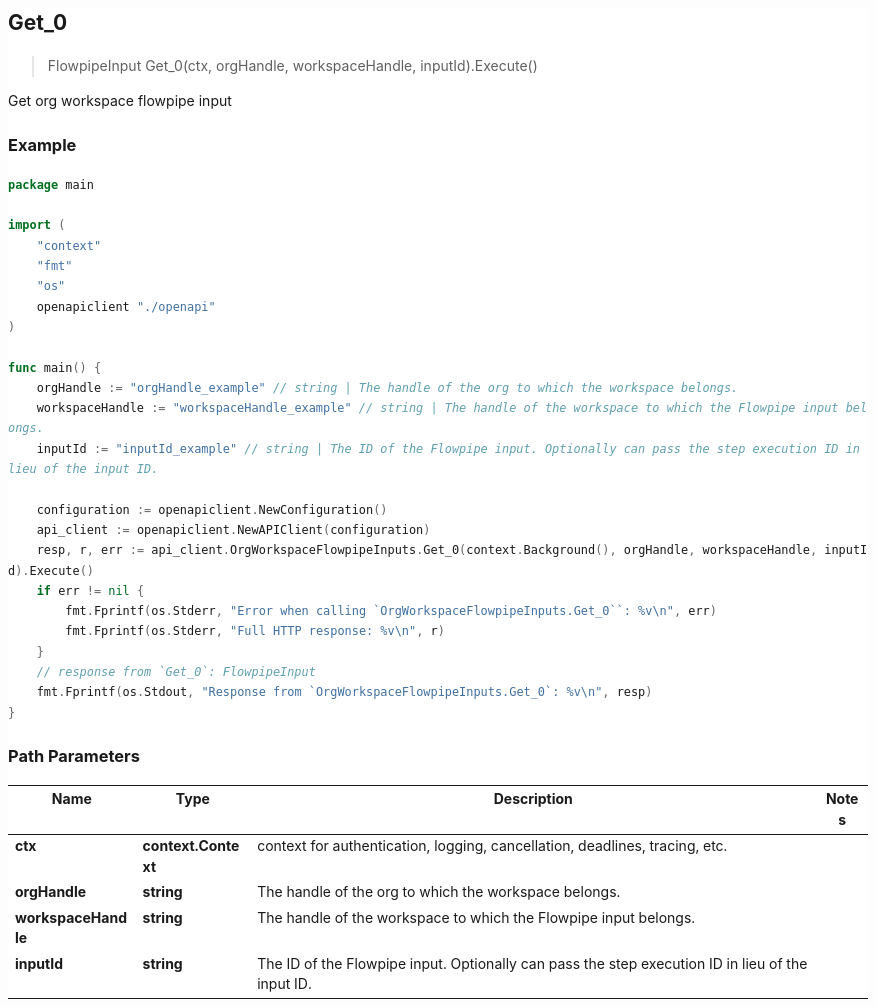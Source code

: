 
## Get_0

> FlowpipeInput Get_0(ctx, orgHandle, workspaceHandle, inputId).Execute()

Get org workspace flowpipe input



### Example

```go
package main

import (
    "context"
    "fmt"
    "os"
    openapiclient "./openapi"
)

func main() {
    orgHandle := "orgHandle_example" // string | The handle of the org to which the workspace belongs.
    workspaceHandle := "workspaceHandle_example" // string | The handle of the workspace to which the Flowpipe input belongs.
    inputId := "inputId_example" // string | The ID of the Flowpipe input. Optionally can pass the step execution ID in lieu of the input ID.

    configuration := openapiclient.NewConfiguration()
    api_client := openapiclient.NewAPIClient(configuration)
    resp, r, err := api_client.OrgWorkspaceFlowpipeInputs.Get_0(context.Background(), orgHandle, workspaceHandle, inputId).Execute()
    if err != nil {
        fmt.Fprintf(os.Stderr, "Error when calling `OrgWorkspaceFlowpipeInputs.Get_0``: %v\n", err)
        fmt.Fprintf(os.Stderr, "Full HTTP response: %v\n", r)
    }
    // response from `Get_0`: FlowpipeInput
    fmt.Fprintf(os.Stdout, "Response from `OrgWorkspaceFlowpipeInputs.Get_0`: %v\n", resp)
}
```

### Path Parameters


Name | Type | Description  | Notes
------------- | ------------- | ------------- | -------------
**ctx** | **context.Context** | context for authentication, logging, cancellation, deadlines, tracing, etc.
**orgHandle** | **string** | The handle of the org to which the workspace belongs. | 
**workspaceHandle** | **string** | The handle of the workspace to which the Flowpipe input belongs. | 
**inputId** | **string** | The ID of the Flowpipe input. Optionally can pass the step execution ID in lieu of the input ID. | 
